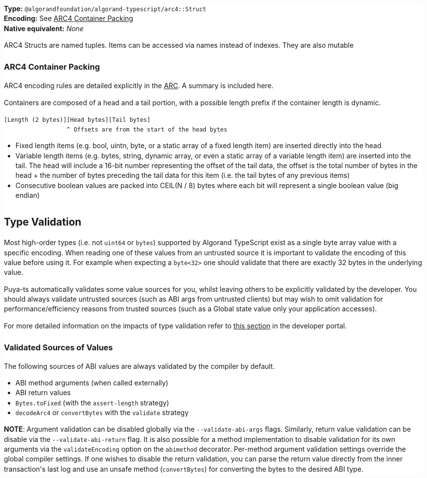 **Type:** `@algorandfoundation/algorand-typescript/arc4::Struct`<br>
**Encoding:** See [ARC4 Container Packing](#arc4-container-packing)<br>
**Native equivalent:** _None_

ARC4 Structs are named tuples. Items can be accessed via names instead of indexes. They are also mutable

### ARC4 Container Packing

ARC4 encoding rules are detailed explicitly in the [ARC](https://github.com/algorandfoundation/ARCs/blob/main/ARCs/arc-0004.md#encoding-rules). A summary is included here.

Containers are composed of a head and a tail portion, with a possible length prefix if the container length is dynamic.

```
[Length (2 bytes)][Head bytes][Tail bytes]
                  ^ Offsets are from the start of the head bytes
```

- Fixed length items (e.g. bool, uintn, byte, or a static array of a fixed length item) are inserted directly into the head
- Variable length items (e.g. bytes, string, dynamic array, or even a static array of a variable length item) are inserted into the tail. The head will include a 16-bit number representing the offset of the tail data, the offset is the total number of bytes in the head + the number of bytes preceding the tail data for this item (i.e. the tail bytes of any previous items)
- Consecutive boolean values are packed into CEIL(N / 8) bytes where each bit will represent a single boolean value (big endian)

## Type Validation

Most high-order types (i.e. not `uint64` or `bytes`) supported by Algorand TypeScript exist as a single byte array value with a specific encoding. When reading one of these values from an untrusted source it is important to validate the encoding of this value before using it. For example when expecting a `byte<32>` one should validate that there are exactly 32 bytes in the underlying value.

Puya-ts automatically validates some value sources for you, whilst leaving others to be explicitly validated by the developer. You should always validate untrusted sources (such as ABI args from untrusted clients) but may wish to omit validation for performance/efficiency reasons from trusted sources (such as a Global state value only your application accesses).

For more detailed information on the impacts of type validation refer to [this section](https://dev.algorand.co/concepts/smart-contracts/abi/#validating-abi-values) in the developer portal.

### Validated Sources of Values

The following sources of ABI values are always validated by the compiler by default.

- ABI method arguments (when called externally)
- ABI return values
- `Bytes.toFixed` (with the `assert-length` strategy)
- `decodeArc4` or `convertBytes` with the `validate` strategy

**NOTE**: Argument validation can be disabled globally via the `--validate-abi-args` flags. Similarly, return value validation can be disable via the `--validate-abi-return` flag. It is also possible for a method implementation to disable validation for its own arguments via the `validateEncoding` option on the `abimethod` decorator. Per-method argument validation settings override the global compiler settings. If one wishes to disable the return validation, you can parse the return value directly from the inner transaction's last log and use an unsafe method (`convertBytes`) for converting the bytes to the desired ABI type.
